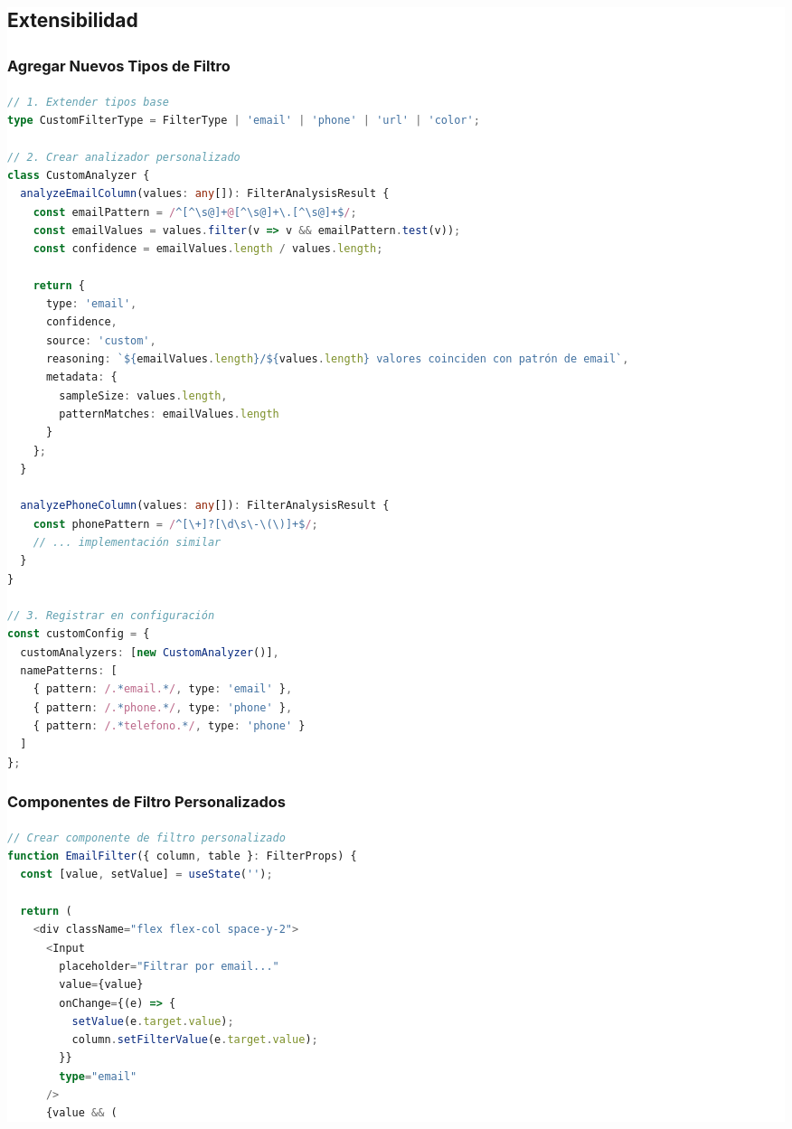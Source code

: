 ## Extensibilidad

### Agregar Nuevos Tipos de Filtro

```typescript
// 1. Extender tipos base
type CustomFilterType = FilterType | 'email' | 'phone' | 'url' | 'color';

// 2. Crear analizador personalizado
class CustomAnalyzer {
  analyzeEmailColumn(values: any[]): FilterAnalysisResult {
    const emailPattern = /^[^\s@]+@[^\s@]+\.[^\s@]+$/;
    const emailValues = values.filter(v => v && emailPattern.test(v));
    const confidence = emailValues.length / values.length;
    
    return {
      type: 'email',
      confidence,
      source: 'custom',
      reasoning: `${emailValues.length}/${values.length} valores coinciden con patrón de email`,
      metadata: {
        sampleSize: values.length,
        patternMatches: emailValues.length
      }
    };
  }

  analyzePhoneColumn(values: any[]): FilterAnalysisResult {
    const phonePattern = /^[\+]?[\d\s\-\(\)]+$/;
    // ... implementación similar
  }
}

// 3. Registrar en configuración
const customConfig = {
  customAnalyzers: [new CustomAnalyzer()],
  namePatterns: [
    { pattern: /.*email.*/, type: 'email' },
    { pattern: /.*phone.*/, type: 'phone' },
    { pattern: /.*telefono.*/, type: 'phone' }
  ]
};
```

### Componentes de Filtro Personalizados

```typescript
// Crear componente de filtro personalizado
function EmailFilter({ column, table }: FilterProps) {
  const [value, setValue] = useState('');
  
  return (
    <div className="flex flex-col space-y-2">
      <Input
        placeholder="Filtrar por email..."
        value={value}
        onChange={(e) => {
          setValue(e.target.value);
          column.setFilterValue(e.target.value);
        }}
        type="email"
      />
      {value && (
```